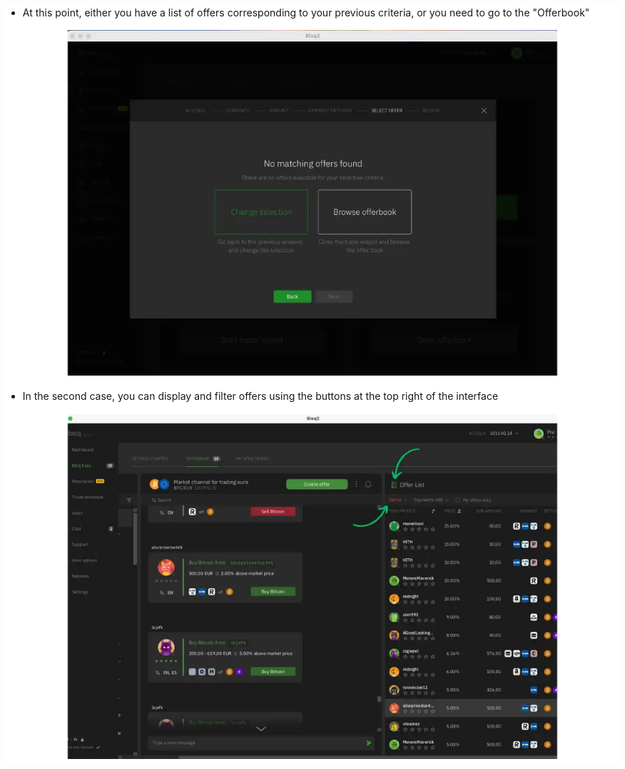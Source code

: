 
- At this point, either you have a list of offers corresponding to your previous criteria, or you need to go to the "Offerbook"

![Liste des offres](assets/fr/10.webp)


- In the second case, you can display and filter offers using the buttons at the top right of the interface

![Filtres des offres](assets/fr/11.webp)
